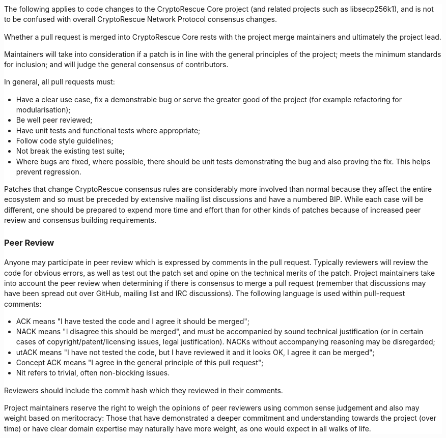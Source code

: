 The following applies to code changes to the CryptoRescue Core project (and related
projects such as libsecp256k1), and is not to be confused with overall CryptoRescue
Network Protocol consensus changes.

Whether a pull request is merged into CryptoRescue Core rests with the project merge
maintainers and ultimately the project lead.

Maintainers will take into consideration if a patch is in line with the general
principles of the project; meets the minimum standards for inclusion; and will
judge the general consensus of contributors.

In general, all pull requests must:

  - Have a clear use case, fix a demonstrable bug or serve the greater good of
    the project (for example refactoring for modularisation);
  - Be well peer reviewed;
  - Have unit tests and functional tests where appropriate;
  - Follow code style guidelines;
  - Not break the existing test suite;
  - Where bugs are fixed, where possible, there should be unit tests
    demonstrating the bug and also proving the fix. This helps prevent regression.

Patches that change CryptoRescue consensus rules are considerably more involved than
normal because they affect the entire ecosystem and so must be preceded by
extensive mailing list discussions and have a numbered BIP. While each case will
be different, one should be prepared to expend more time and effort than for
other kinds of patches because of increased peer review and consensus building
requirements.


### Peer Review

Anyone may participate in peer review which is expressed by comments in the pull
request. Typically reviewers will review the code for obvious errors, as well as
test out the patch set and opine on the technical merits of the patch. Project
maintainers take into account the peer review when determining if there is
consensus to merge a pull request (remember that discussions may have been
spread out over GitHub, mailing list and IRC discussions). The following
language is used within pull-request comments:

  - ACK means "I have tested the code and I agree it should be merged";
  - NACK means "I disagree this should be merged", and must be accompanied by
    sound technical justification (or in certain cases of copyright/patent/licensing
    issues, legal justification). NACKs without accompanying reasoning may be
    disregarded;
  - utACK means "I have not tested the code, but I have reviewed it and it looks
    OK, I agree it can be merged";
  - Concept ACK means "I agree in the general principle of this pull request";
  - Nit refers to trivial, often non-blocking issues.

Reviewers should include the commit hash which they reviewed in their comments.

Project maintainers reserve the right to weigh the opinions of peer reviewers
using common sense judgement and also may weight based on meritocracy: Those
that have demonstrated a deeper commitment and understanding towards the project
(over time) or have clear domain expertise may naturally have more weight, as
one would expect in all walks of life.
